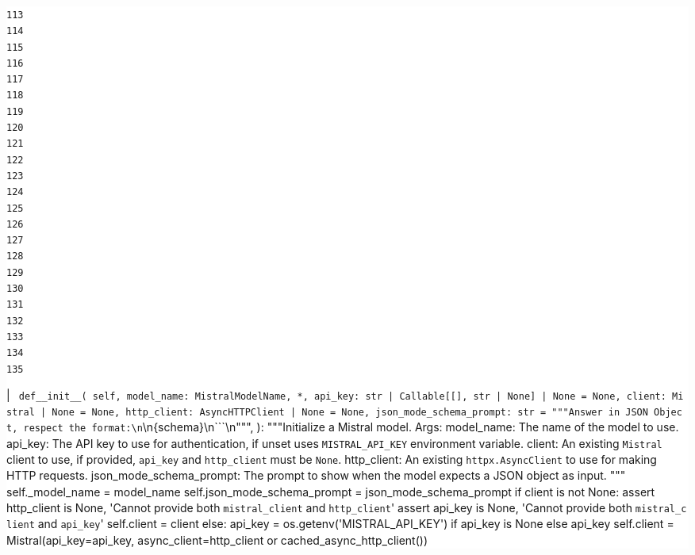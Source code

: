 ```
113
114
115
116
117
118
119
120
121
122
123
124
125
126
127
128
129
130
131
132
133
134
135
```
| ```
def__init__(
  self,
  model_name: MistralModelName,
  *,
  api_key: str | Callable[[], str | None] | None = None,
  client: Mistral | None = None,
  http_client: AsyncHTTPClient | None = None,
  json_mode_schema_prompt: str = """Answer in JSON Object, respect the format:\n```\n{schema}\n```\n""",
):
"""Initialize a Mistral model.
  Args:
    model_name: The name of the model to use.
    api_key: The API key to use for authentication, if unset uses `MISTRAL_API_KEY` environment variable.
    client: An existing `Mistral` client to use, if provided, `api_key` and `http_client` must be `None`.
    http_client: An existing `httpx.AsyncClient` to use for making HTTP requests.
    json_mode_schema_prompt: The prompt to show when the model expects a JSON object as input.
  """
  self._model_name = model_name
  self.json_mode_schema_prompt = json_mode_schema_prompt
  if client is not None:
    assert http_client is None, 'Cannot provide both `mistral_client` and `http_client`'
    assert api_key is None, 'Cannot provide both `mistral_client` and `api_key`'
    self.client = client
  else:
    api_key = os.getenv('MISTRAL_API_KEY') if api_key is None else api_key
    self.client = Mistral(api_key=api_key, async_client=http_client or cached_async_http_client())
